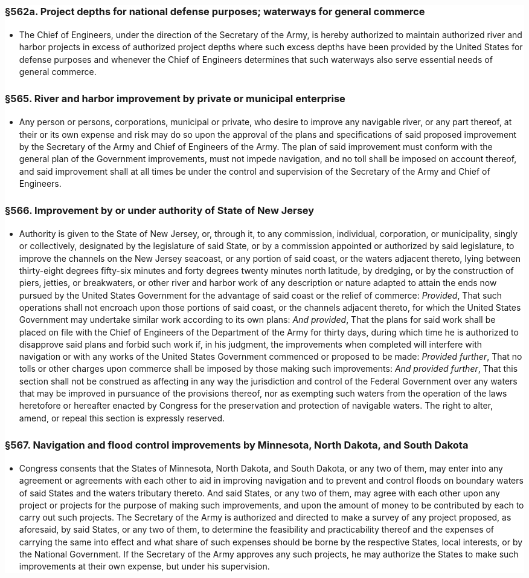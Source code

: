 ### §562a. Project depths for national defense purposes; waterways for general commerce
* The Chief of Engineers, under the direction of the Secretary of the Army, is hereby authorized to maintain authorized river and harbor projects in excess of authorized project depths where such excess depths have been provided by the United States for defense purposes and whenever the Chief of Engineers determines that such waterways also serve essential needs of general commerce.

### §565. River and harbor improvement by private or municipal enterprise
* Any person or persons, corporations, municipal or private, who desire to improve any navigable river, or any part thereof, at their or its own expense and risk may do so upon the approval of the plans and specifications of said proposed improvement by the Secretary of the Army and Chief of Engineers of the Army. The plan of said improvement must conform with the general plan of the Government improvements, must not impede navigation, and no toll shall be imposed on account thereof, and said improvement shall at all times be under the control and supervision of the Secretary of the Army and Chief of Engineers.

### §566. Improvement by or under authority of State of New Jersey
* Authority is given to the State of New Jersey, or, through it, to any commission, individual, corporation, or municipality, singly or collectively, designated by the legislature of said State, or by a commission appointed or authorized by said legislature, to improve the channels on the New Jersey seacoast, or any portion of said coast, or the waters adjacent thereto, lying between thirty-eight degrees fifty-six minutes and forty degrees twenty minutes north latitude, by dredging, or by the construction of piers, jetties, or breakwaters, or other river and harbor work of any description or nature adapted to attain the ends now pursued by the United States Government for the advantage of said coast or the relief of commerce: _Provided_, That such operations shall not encroach upon those portions of said coast, or the channels adjacent thereto, for which the United States Government may undertake similar work according to its own plans: _And provided_, That the plans for said work shall be placed on file with the Chief of Engineers of the Department of the Army for thirty days, during which time he is authorized to disapprove said plans and forbid such work if, in his judgment, the improvements when completed will interfere with navigation or with any works of the United States Government commenced or proposed to be made: _Provided further_, That no tolls or other charges upon commerce shall be imposed by those making such improvements: _And provided further_, That this section shall not be construed as affecting in any way the jurisdiction and control of the Federal Government over any waters that may be improved in pursuance of the provisions thereof, nor as exempting such waters from the operation of the laws heretofore or hereafter enacted by Congress for the preservation and protection of navigable waters. The right to alter, amend, or repeal this section is expressly reserved.

### §567. Navigation and flood control improvements by Minnesota, North Dakota, and South Dakota
* Congress consents that the States of Minnesota, North Dakota, and South Dakota, or any two of them, may enter into any agreement or agreements with each other to aid in improving navigation and to prevent and control floods on boundary waters of said States and the waters tributary thereto. And said States, or any two of them, may agree with each other upon any project or projects for the purpose of making such improvements, and upon the amount of money to be contributed by each to carry out such projects. The Secretary of the Army is authorized and directed to make a survey of any project proposed, as aforesaid, by said States, or any two of them, to determine the feasibility and practicability thereof and the expenses of carrying the same into effect and what share of such expenses should be borne by the respective States, local interests, or by the National Government. If the Secretary of the Army approves any such projects, he may authorize the States to make such improvements at their own expense, but under his supervision.
